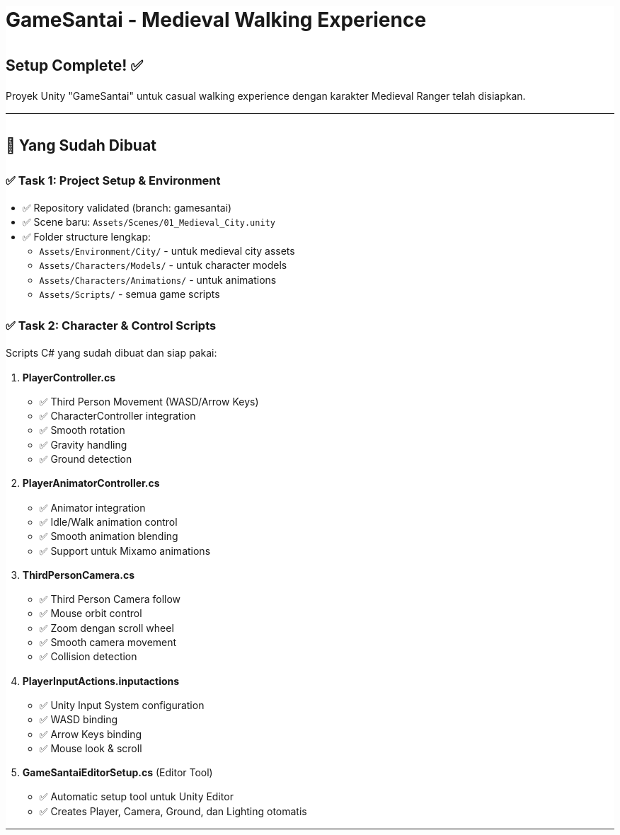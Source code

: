 # GameSantai - Medieval Walking Experience
## Setup Complete! ✅

Proyek Unity "GameSantai" untuk casual walking experience dengan karakter Medieval Ranger telah disiapkan.

---

## 🎯 Yang Sudah Dibuat

### ✅ Task 1: Project Setup & Environment
- ✅ Repository validated (branch: gamesantai)
- ✅ Scene baru: `Assets/Scenes/01_Medieval_City.unity`
- ✅ Folder structure lengkap:
  - `Assets/Environment/City/` - untuk medieval city assets
  - `Assets/Characters/Models/` - untuk character models
  - `Assets/Characters/Animations/` - untuk animations
  - `Assets/Scripts/` - semua game scripts

### ✅ Task 2: Character & Control Scripts
Scripts C# yang sudah dibuat dan siap pakai:

1. **PlayerController.cs**
   - ✅ Third Person Movement (WASD/Arrow Keys)
   - ✅ CharacterController integration
   - ✅ Smooth rotation
   - ✅ Gravity handling
   - ✅ Ground detection

2. **PlayerAnimatorController.cs**
   - ✅ Animator integration
   - ✅ Idle/Walk animation control
   - ✅ Smooth animation blending
   - ✅ Support untuk Mixamo animations

3. **ThirdPersonCamera.cs**
   - ✅ Third Person Camera follow
   - ✅ Mouse orbit control
   - ✅ Zoom dengan scroll wheel
   - ✅ Smooth camera movement
   - ✅ Collision detection

4. **PlayerInputActions.inputactions**
   - ✅ Unity Input System configuration
   - ✅ WASD binding
   - ✅ Arrow Keys binding
   - ✅ Mouse look & scroll

5. **GameSantaiEditorSetup.cs** (Editor Tool)
   - ✅ Automatic setup tool untuk Unity Editor
   - ✅ Creates Player, Camera, Ground, dan Lighting otomatis

---